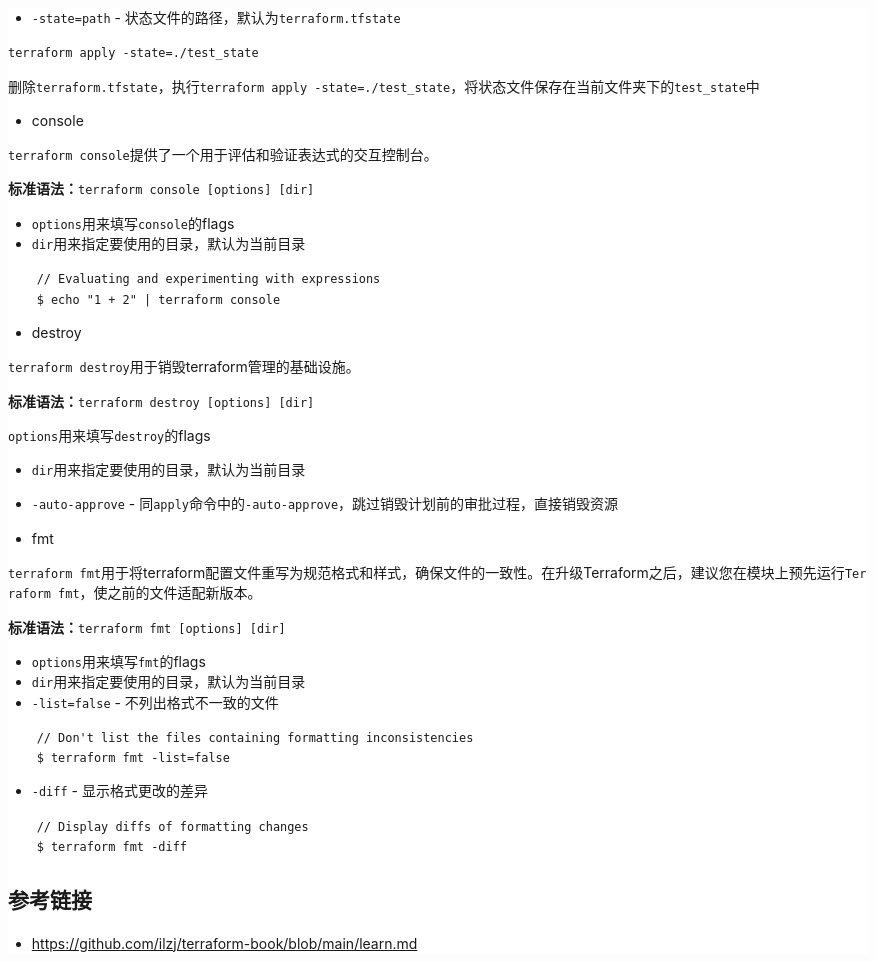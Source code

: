 - `-state=path` - 状态文件的路径，默认为`terraform.tfstate`

```
terraform apply -state=./test_state
```

删除`terraform.tfstate`，执行`terraform apply -state=./test_state`，将状态文件保存在当前文件夹下的`test_state`中

- console

`terraform console`提供了一个用于评估和验证表达式的交互控制台。

**标准语法：**`terraform console [options] [dir]`

- `options`用来填写`console`的flags
- `dir`用来指定要使用的目录，默认为当前目录

```
    // Evaluating and experimenting with expressions
    $ echo "1 + 2" | terraform console
```

- destroy

`terraform destroy`用于销毁terraform管理的基础设施。

**标准语法：**`terraform destroy [options] [dir]`

`options`用来填写`destroy`的flags

- `dir`用来指定要使用的目录，默认为当前目录
- `-auto-approve` - 同`apply`命令中的`-auto-approve`，跳过销毁计划前的审批过程，直接销毁资源

- fmt

`terraform fmt`用于将terraform配置文件重写为规范格式和样式，确保文件的一致性。在升级Terraform之后，建议您在模块上预先运行`Terraform fmt`，使之前的文件适配新版本。

**标准语法：**`terraform fmt [options] [dir]`

- `options`用来填写`fmt`的flags
- `dir`用来指定要使用的目录，默认为当前目录
- `-list=false` - 不列出格式不一致的文件

```
    // Don't list the files containing formatting inconsistencies
    $ terraform fmt -list=false
```

- `-diff` - 显示格式更改的差异

```
    // Display diffs of formatting changes
    $ terraform fmt -diff
```

## 参考链接

* https://github.com/ilzj/terraform-book/blob/main/learn.md